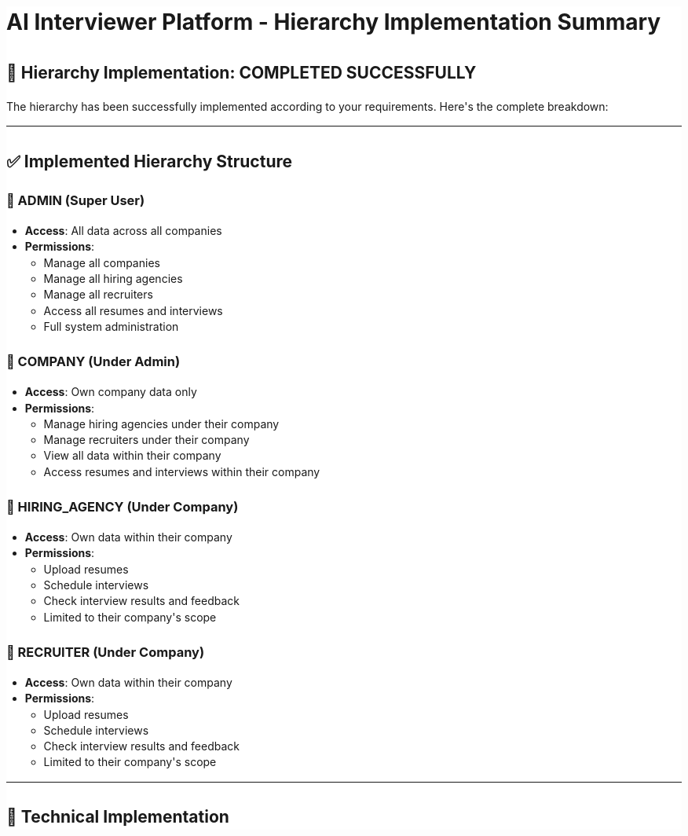# AI Interviewer Platform - Hierarchy Implementation Summary

## 🎯 **Hierarchy Implementation: COMPLETED SUCCESSFULLY**

The hierarchy has been successfully implemented according to your requirements. Here's the complete breakdown:

---

## ✅ **Implemented Hierarchy Structure**

### **👑 ADMIN (Super User)**
- **Access**: All data across all companies
- **Permissions**: 
  - Manage all companies
  - Manage all hiring agencies
  - Manage all recruiters
  - Access all resumes and interviews
  - Full system administration

### **🏢 COMPANY (Under Admin)**
- **Access**: Own company data only
- **Permissions**:
  - Manage hiring agencies under their company
  - Manage recruiters under their company
  - View all data within their company
  - Access resumes and interviews within their company

### **🎯 HIRING_AGENCY (Under Company)**
- **Access**: Own data within their company
- **Permissions**:
  - Upload resumes
  - Schedule interviews
  - Check interview results and feedback
  - Limited to their company's scope

### **👤 RECRUITER (Under Company)**
- **Access**: Own data within their company
- **Permissions**:
  - Upload resumes
  - Schedule interviews
  - Check interview results and feedback
  - Limited to their company's scope

---

## 🔧 **Technical Implementation**

